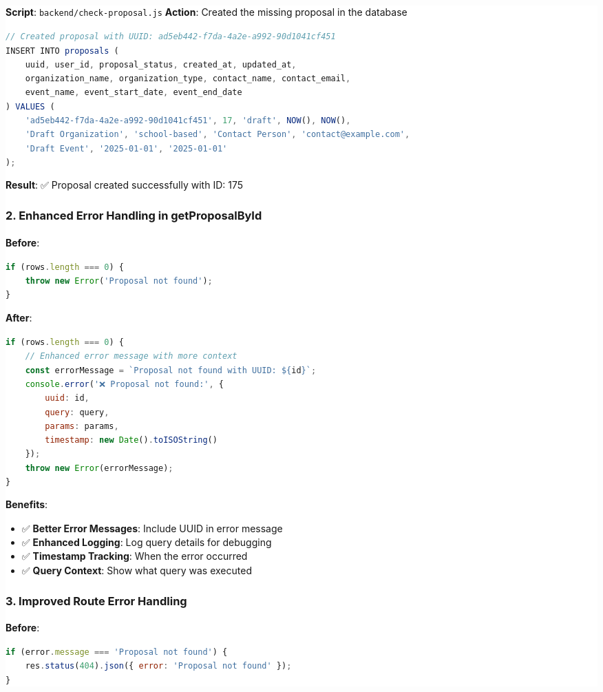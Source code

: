 **Script**: `backend/check-proposal.js`
**Action**: Created the missing proposal in the database

```javascript
// Created proposal with UUID: ad5eb442-f7da-4a2e-a992-90d1041cf451
INSERT INTO proposals (
    uuid, user_id, proposal_status, created_at, updated_at,
    organization_name, organization_type, contact_name, contact_email,
    event_name, event_start_date, event_end_date
) VALUES (
    'ad5eb442-f7da-4a2e-a992-90d1041cf451', 17, 'draft', NOW(), NOW(),
    'Draft Organization', 'school-based', 'Contact Person', 'contact@example.com',
    'Draft Event', '2025-01-01', '2025-01-01'
);
```

**Result**: ✅ Proposal created successfully with ID: 175

### **2. Enhanced Error Handling in getProposalById**

**Before**:
```javascript
if (rows.length === 0) {
    throw new Error('Proposal not found');
}
```

**After**:
```javascript
if (rows.length === 0) {
    // Enhanced error message with more context
    const errorMessage = `Proposal not found with UUID: ${id}`;
    console.error('❌ Proposal not found:', {
        uuid: id,
        query: query,
        params: params,
        timestamp: new Date().toISOString()
    });
    throw new Error(errorMessage);
}
```

**Benefits**:
- ✅ **Better Error Messages**: Include UUID in error message
- ✅ **Enhanced Logging**: Log query details for debugging
- ✅ **Timestamp Tracking**: When the error occurred
- ✅ **Query Context**: Show what query was executed

### **3. Improved Route Error Handling**

**Before**:
```javascript
if (error.message === 'Proposal not found') {
    res.status(404).json({ error: 'Proposal not found' });
}
```
